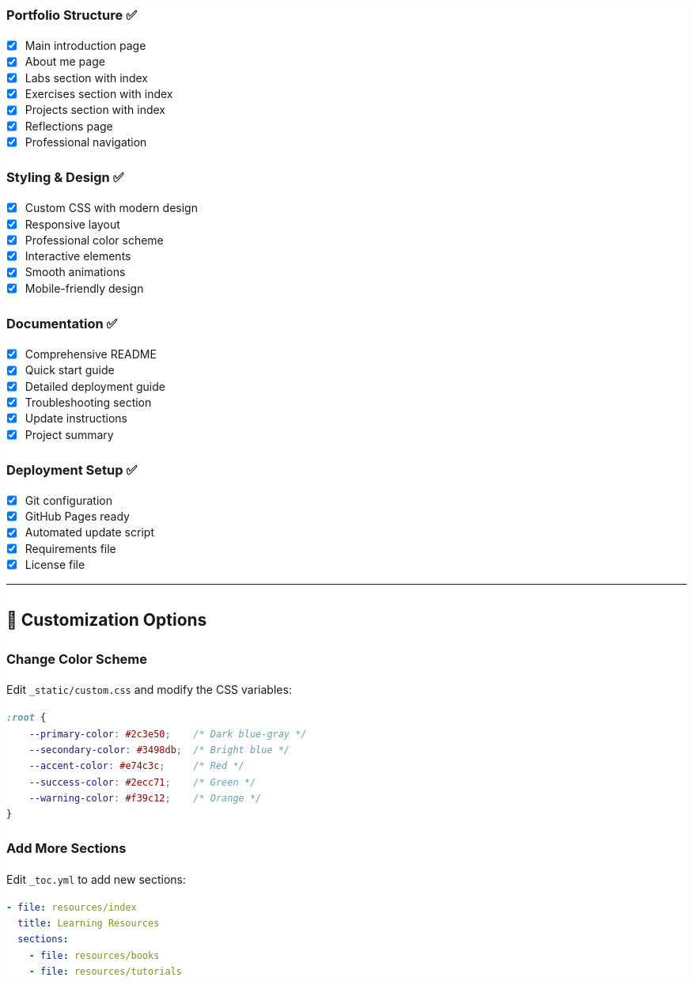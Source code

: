 ### Portfolio Structure ✅
- [x] Main introduction page
- [x] About me page
- [x] Labs section with index
- [x] Exercises section with index
- [x] Projects section with index
- [x] Reflections page
- [x] Professional navigation

### Styling & Design ✅
- [x] Custom CSS with modern design
- [x] Responsive layout
- [x] Professional color scheme
- [x] Interactive elements
- [x] Smooth animations
- [x] Mobile-friendly design

### Documentation ✅
- [x] Comprehensive README
- [x] Quick start guide
- [x] Detailed deployment guide
- [x] Troubleshooting section
- [x] Update instructions
- [x] Project summary

### Deployment Setup ✅
- [x] Git configuration
- [x] GitHub Pages ready
- [x] Automated update script
- [x] Requirements file
- [x] License file

---

## 🎨 Customization Options

### Change Color Scheme
Edit `_static/custom.css` and modify the CSS variables:
```css
:root {
    --primary-color: #2c3e50;    /* Dark blue-gray */
    --secondary-color: #3498db;  /* Bright blue */
    --accent-color: #e74c3c;     /* Red */
    --success-color: #2ecc71;    /* Green */
    --warning-color: #f39c12;    /* Orange */
}
```

### Add More Sections
Edit `_toc.yml` to add new sections:
```yaml
- file: resources/index
  title: Learning Resources
  sections:
    - file: resources/books
    - file: resources/tutorials
```

